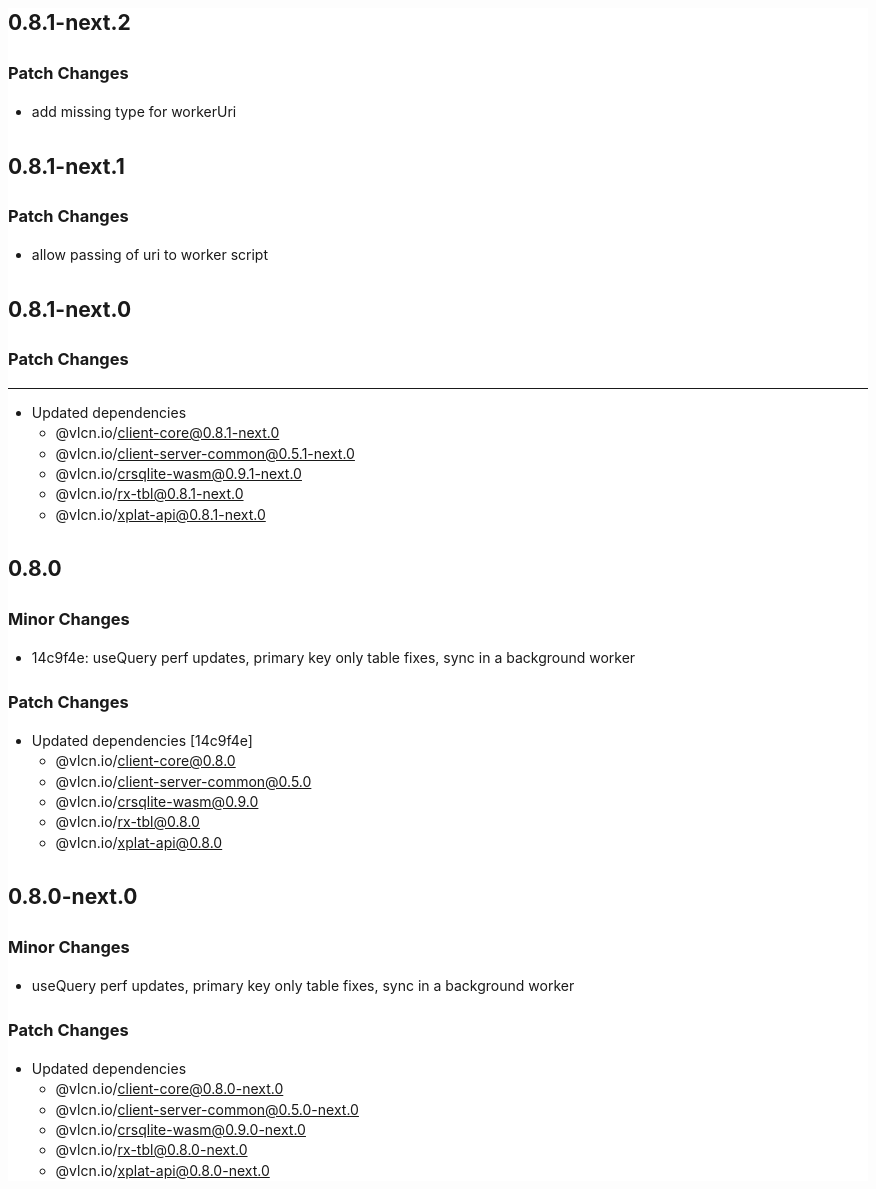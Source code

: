 ## 0.8.1-next.2

### Patch Changes

- add missing type for workerUri

## 0.8.1-next.1

### Patch Changes

- allow passing of uri to worker script

## 0.8.1-next.0

### Patch Changes

---

- Updated dependencies
  - @vlcn.io/client-core@0.8.1-next.0
  - @vlcn.io/client-server-common@0.5.1-next.0
  - @vlcn.io/crsqlite-wasm@0.9.1-next.0
  - @vlcn.io/rx-tbl@0.8.1-next.0
  - @vlcn.io/xplat-api@0.8.1-next.0

## 0.8.0

### Minor Changes

- 14c9f4e: useQuery perf updates, primary key only table fixes, sync in a background worker

### Patch Changes

- Updated dependencies [14c9f4e]
  - @vlcn.io/client-core@0.8.0
  - @vlcn.io/client-server-common@0.5.0
  - @vlcn.io/crsqlite-wasm@0.9.0
  - @vlcn.io/rx-tbl@0.8.0
  - @vlcn.io/xplat-api@0.8.0

## 0.8.0-next.0

### Minor Changes

- useQuery perf updates, primary key only table fixes, sync in a background worker

### Patch Changes

- Updated dependencies
  - @vlcn.io/client-core@0.8.0-next.0
  - @vlcn.io/client-server-common@0.5.0-next.0
  - @vlcn.io/crsqlite-wasm@0.9.0-next.0
  - @vlcn.io/rx-tbl@0.8.0-next.0
  - @vlcn.io/xplat-api@0.8.0-next.0

